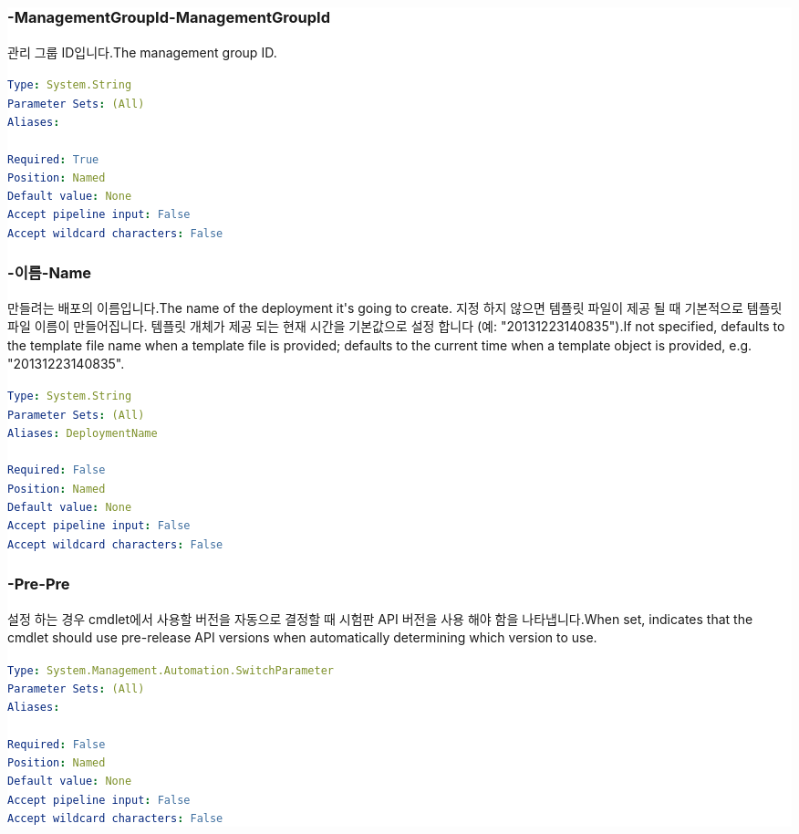### <span data-ttu-id="71246-146">-ManagementGroupId</span><span class="sxs-lookup"><span data-stu-id="71246-146">-ManagementGroupId</span></span>
<span data-ttu-id="71246-147">관리 그룹 ID입니다.</span><span class="sxs-lookup"><span data-stu-id="71246-147">The management group ID.</span></span>

```yaml
Type: System.String
Parameter Sets: (All)
Aliases:

Required: True
Position: Named
Default value: None
Accept pipeline input: False
Accept wildcard characters: False
```

### <span data-ttu-id="71246-148">-이름</span><span class="sxs-lookup"><span data-stu-id="71246-148">-Name</span></span>
<span data-ttu-id="71246-149">만들려는 배포의 이름입니다.</span><span class="sxs-lookup"><span data-stu-id="71246-149">The name of the deployment it's going to create.</span></span>
<span data-ttu-id="71246-150">지정 하지 않으면 템플릿 파일이 제공 될 때 기본적으로 템플릿 파일 이름이 만들어집니다. 템플릿 개체가 제공 되는 현재 시간을 기본값으로 설정 합니다 (예: "20131223140835").</span><span class="sxs-lookup"><span data-stu-id="71246-150">If not specified, defaults to the template file name when a template file is provided; defaults to the current time when a template object is provided, e.g. "20131223140835".</span></span>

```yaml
Type: System.String
Parameter Sets: (All)
Aliases: DeploymentName

Required: False
Position: Named
Default value: None
Accept pipeline input: False
Accept wildcard characters: False
```

### <span data-ttu-id="71246-151">-Pre</span><span class="sxs-lookup"><span data-stu-id="71246-151">-Pre</span></span>
<span data-ttu-id="71246-152">설정 하는 경우 cmdlet에서 사용할 버전을 자동으로 결정할 때 시험판 API 버전을 사용 해야 함을 나타냅니다.</span><span class="sxs-lookup"><span data-stu-id="71246-152">When set, indicates that the cmdlet should use pre-release API versions when automatically determining which version to use.</span></span>

```yaml
Type: System.Management.Automation.SwitchParameter
Parameter Sets: (All)
Aliases:

Required: False
Position: Named
Default value: None
Accept pipeline input: False
Accept wildcard characters: False
```
